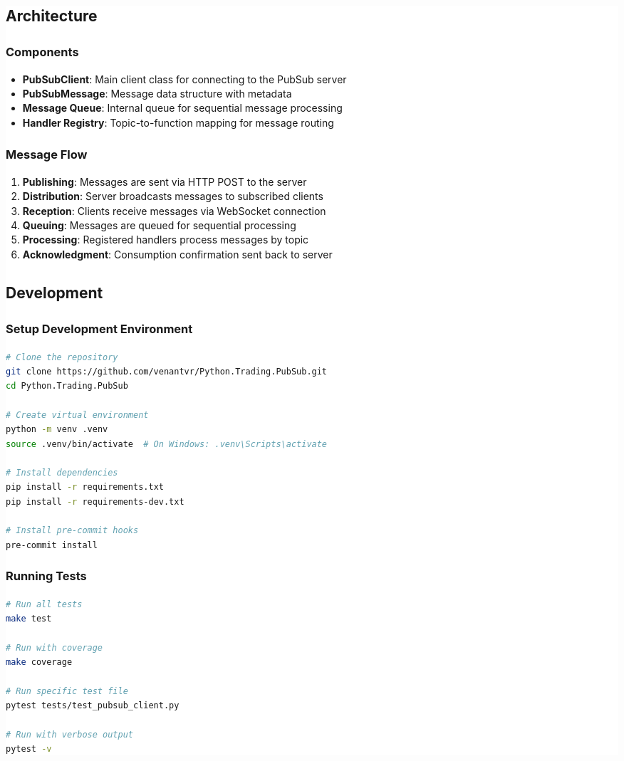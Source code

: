 ## Architecture

### Components

- **PubSubClient**: Main client class for connecting to the PubSub server
- **PubSubMessage**: Message data structure with metadata
- **Message Queue**: Internal queue for sequential message processing
- **Handler Registry**: Topic-to-function mapping for message routing

### Message Flow

1. **Publishing**: Messages are sent via HTTP POST to the server
2. **Distribution**: Server broadcasts messages to subscribed clients
3. **Reception**: Clients receive messages via WebSocket connection
4. **Queuing**: Messages are queued for sequential processing
5. **Processing**: Registered handlers process messages by topic
6. **Acknowledgment**: Consumption confirmation sent back to server

## Development

### Setup Development Environment

```bash
# Clone the repository
git clone https://github.com/venantvr/Python.Trading.PubSub.git
cd Python.Trading.PubSub

# Create virtual environment
python -m venv .venv
source .venv/bin/activate  # On Windows: .venv\Scripts\activate

# Install dependencies
pip install -r requirements.txt
pip install -r requirements-dev.txt

# Install pre-commit hooks
pre-commit install
```

### Running Tests

```bash
# Run all tests
make test

# Run with coverage
make coverage

# Run specific test file
pytest tests/test_pubsub_client.py

# Run with verbose output
pytest -v
```
